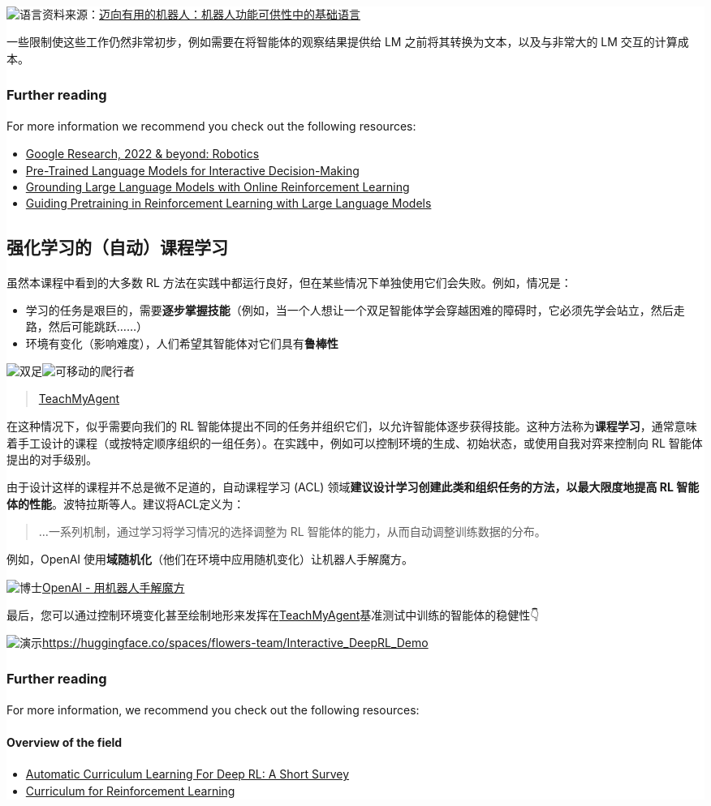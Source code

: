 ![语言](https://huggingface.co/datasets/huggingface-deep-rl-course/course-images/resolve/main/en/unit12/language2.png)资料来源：[迈向有用的机器人：机器人功能可供性中的基础语言](https://ai.googleblog.com/2022/08/towards-helpful-robots-grounding.html)

一些限制使这些工作仍然非常初步，例如需要在将智能体的观察结果提供给 LM 之前将其转换为文本，以及与非常大的 LM 交互的计算成本。

### Further reading

For more information we recommend you check out the following resources:

- [Google Research, 2022 & beyond: Robotics](https://ai.googleblog.com/2023/02/google-research-2022-beyond-robotics.html)
- [Pre-Trained Language Models for Interactive Decision-Making](https://arxiv.org/abs/2202.01771)
- [Grounding Large Language Models with Online Reinforcement Learning](https://arxiv.org/abs/2302.02662v1)
- [Guiding Pretraining in Reinforcement Learning with Large Language Models](https://arxiv.org/abs/2302.06692)



## 强化学习的（自动）课程学习

虽然本课程中看到的大多数 RL 方法在实践中都运行良好，但在某些情况下单独使用它们会失败。例如，情况是：

- 学习的任务是艰巨的，需要**逐步掌握技能**（例如，当一个人想让一个双足智能体学会穿越困难的障碍时，它必须先学会站立，然后走路，然后可能跳跃……）
- 环境有变化（影响难度），人们希望其智能体对它们具有**鲁棒性**

![双足](https://huggingface.co/datasets/huggingface-deep-rl-course/course-images/resolve/main/en/unit9/bipedal.gif)![可移动的爬行者](https://huggingface.co/datasets/huggingface-deep-rl-course/course-images/resolve/main/en/unit9/movable_creepers.gif)



> [TeachMyAgent](https://developmentalsystems.org/TeachMyAgent/)

在这种情况下，似乎需要向我们的 RL 智能体提出不同的任务并组织它们，以允许智能体逐步获得技能。这种方法称为**课程学习**，通常意味着手工设计的课程（或按特定顺序组织的一组任务）。在实践中，例如可以控制环境的生成、初始状态，或使用自我对弈来控制向 RL 智能体提出的对手级别。

由于设计这样的课程并不总是微不足道的，自动课程学习 (ACL) 领域**建议设计学习创建此类和组织任务的方法，以最大限度地提高 RL 智能体的性能**。波特拉斯等人。建议将ACL定义为：

> ...一系列机制，通过学习将学习情况的选择调整为 RL 智能体的能力，从而自动调整训练数据的分布。

例如，OpenAI 使用**域随机化**（他们在环境中应用随机变化）让机器人手解魔方。

![博士](https://huggingface.co/datasets/huggingface-deep-rl-course/course-images/resolve/main/en/unit9/dr.jpg)[OpenAI - 用机器人手解魔方](https://openai.com/blog/solving-rubiks-cube/)

最后，您可以通过控制环境变化甚至绘制地形来发挥在[TeachMyAgent](https://huggingface.co/spaces/flowers-team/Interactive_DeepRL_Demo)基准测试中训练的智能体的稳健性👇

![演示](https://huggingface.co/datasets/huggingface-deep-rl-course/course-images/resolve/main/en/unit9/demo.png)https://huggingface.co/spaces/flowers-team/Interactive_DeepRL_Demo

### Further reading

For more information, we recommend you check out the following resources:

#### Overview of the field

- [Automatic Curriculum Learning For Deep RL: A Short Survey](https://arxiv.org/pdf/2003.04664.pdf)
- [Curriculum for Reinforcement Learning](https://lilianweng.github.io/posts/2020-01-29-curriculum-rl/)
